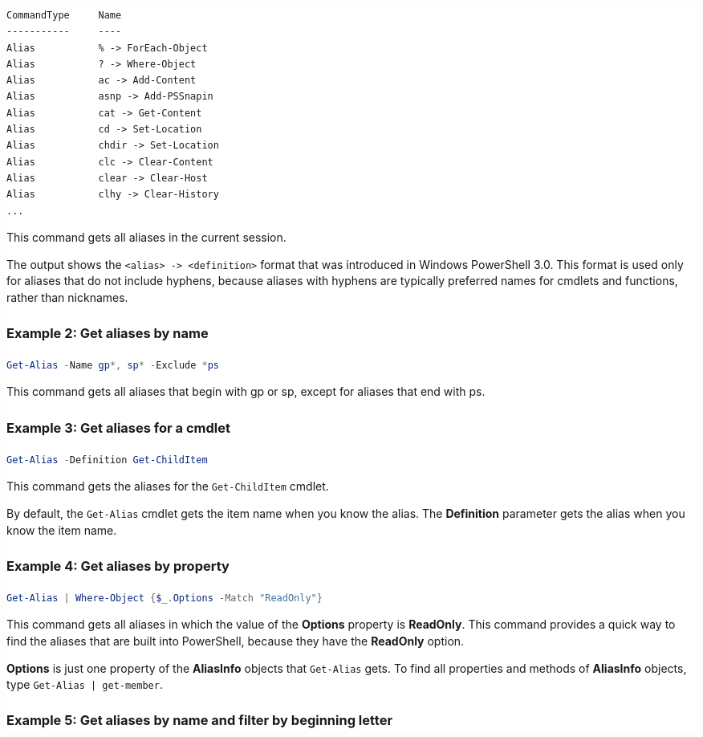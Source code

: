 ```Output
CommandType     Name
-----------     ----
Alias           % -> ForEach-Object
Alias           ? -> Where-Object
Alias           ac -> Add-Content
Alias           asnp -> Add-PSSnapin
Alias           cat -> Get-Content
Alias           cd -> Set-Location
Alias           chdir -> Set-Location
Alias           clc -> Clear-Content
Alias           clear -> Clear-Host
Alias           clhy -> Clear-History
...
```

This command gets all aliases in the current session.

The output shows the `<alias> -> <definition>` format that was introduced in Windows PowerShell 3.0.
This format is used only for aliases that do not include hyphens, because aliases with hyphens are
typically preferred names for cmdlets and functions, rather than nicknames.

### Example 2: Get aliases by name

```powershell
Get-Alias -Name gp*, sp* -Exclude *ps
```

This command gets all aliases that begin with gp or sp, except for aliases that end with ps.

### Example 3: Get aliases for a cmdlet

```powershell
Get-Alias -Definition Get-ChildItem
```

This command gets the aliases for the `Get-ChildItem` cmdlet.

By default, the `Get-Alias` cmdlet gets the item name when you know the alias. The **Definition**
parameter gets the alias when you know the item name.

### Example 4: Get aliases by property

```powershell
Get-Alias | Where-Object {$_.Options -Match "ReadOnly"}
```

This command gets all aliases in which the value of the **Options** property is **ReadOnly**. This
command provides a quick way to find the aliases that are built into PowerShell, because they have
the **ReadOnly** option.

**Options** is just one property of the **AliasInfo** objects that `Get-Alias` gets. To find all
properties and methods of **AliasInfo** objects, type `Get-Alias | get-member`.

### Example 5: Get aliases by name and filter by beginning letter
